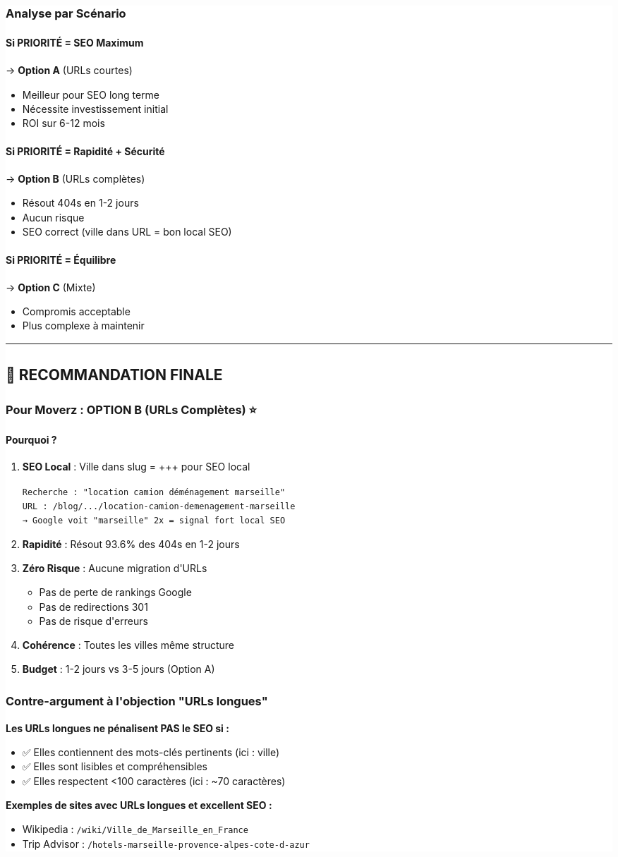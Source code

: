 ### Analyse par Scénario

#### Si PRIORITÉ = SEO Maximum
→ **Option A** (URLs courtes)
- Meilleur pour SEO long terme
- Nécessite investissement initial
- ROI sur 6-12 mois

#### Si PRIORITÉ = Rapidité + Sécurité
→ **Option B** (URLs complètes)
- Résout 404s en 1-2 jours
- Aucun risque
- SEO correct (ville dans URL = bon local SEO)

#### Si PRIORITÉ = Équilibre
→ **Option C** (Mixte)
- Compromis acceptable
- Plus complexe à maintenir

---

## 🎯 RECOMMANDATION FINALE

### Pour Moverz : **OPTION B** (URLs Complètes) ⭐

#### Pourquoi ?

1. **SEO Local** : Ville dans slug = +++ pour SEO local
   ```
   Recherche : "location camion déménagement marseille"
   URL : /blog/.../location-camion-demenagement-marseille
   → Google voit "marseille" 2x = signal fort local SEO
   ```

2. **Rapidité** : Résout 93.6% des 404s en 1-2 jours

3. **Zéro Risque** : Aucune migration d'URLs
   - Pas de perte de rankings Google
   - Pas de redirections 301
   - Pas de risque d'erreurs

4. **Cohérence** : Toutes les villes même structure

5. **Budget** : 1-2 jours vs 3-5 jours (Option A)

### Contre-argument à l'objection "URLs longues"

**Les URLs longues ne pénalisent PAS le SEO si :**
- ✅ Elles contiennent des mots-clés pertinents (ici : ville)
- ✅ Elles sont lisibles et compréhensibles
- ✅ Elles respectent <100 caractères (ici : ~70 caractères)

**Exemples de sites avec URLs longues et excellent SEO :**
- Wikipedia : `/wiki/Ville_de_Marseille_en_France`
- Trip Advisor : `/hotels-marseille-provence-alpes-cote-d-azur`

